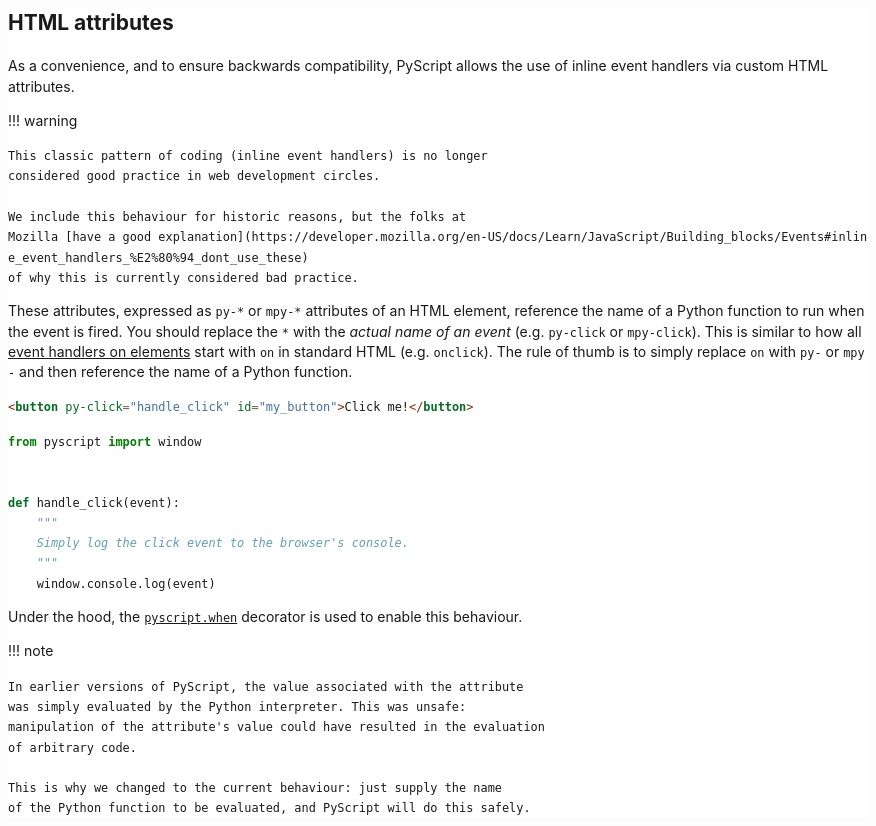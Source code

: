 ## HTML attributes

As a convenience, and to ensure backwards compatibility, PyScript allows the
use of inline event handlers via custom HTML attributes.

!!! warning

    This classic pattern of coding (inline event handlers) is no longer
    considered good practice in web development circles.

    We include this behaviour for historic reasons, but the folks at
    Mozilla [have a good explanation](https://developer.mozilla.org/en-US/docs/Learn/JavaScript/Building_blocks/Events#inline_event_handlers_%E2%80%94_dont_use_these)
    of why this is currently considered bad practice.

These attributes, expressed as `py-*` or `mpy-*` attributes of an HTML element,
reference the name of a Python function to run when the event is fired. You
should replace the `*` with the _actual name of an event_ (e.g. `py-click` or
`mpy-click`). This is similar to how all
[event handlers on elements](https://html.spec.whatwg.org/multipage/webappapis.html#event-handlers-on-elements,-document-objects,-and-window-objects)
start with `on` in standard HTML (e.g. `onclick`). The rule of thumb is to
simply replace `on` with `py-` or `mpy-` and then reference the name of a
Python function.

```html title="A py-click event on an HTML button element."
<button py-click="handle_click" id="my_button">Click me!</button>
```

```python title="The related Python function."
from pyscript import window


def handle_click(event):
    """
    Simply log the click event to the browser's console.
    """
    window.console.log(event)    
```

Under the hood, the [`pyscript.when`](#pyscriptwhen) decorator is used to
enable this behaviour.

!!! note

    In earlier versions of PyScript, the value associated with the attribute
    was simply evaluated by the Python interpreter. This was unsafe:
    manipulation of the attribute's value could have resulted in the evaluation
    of arbitrary code.

    This is why we changed to the current behaviour: just supply the name
    of the Python function to be evaluated, and PyScript will do this safely.
